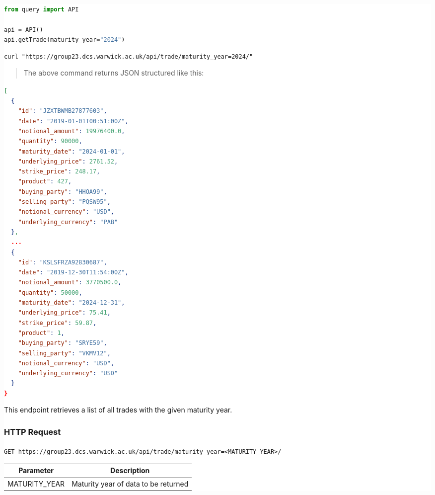 ```python
from query import API

api = API()
api.getTrade(maturity_year="2024")
```

```shell
curl "https://group23.dcs.warwick.ac.uk/api/trade/maturity_year=2024/"
```

> The above command returns JSON structured like this:

```json
[
  {
    "id": "JZXTBWMB27877603",
    "date": "2019-01-01T00:51:00Z",
    "notional_amount": 19976400.0,
    "quantity": 90000,
    "maturity_date": "2024-01-01",
    "underlying_price": 2761.52,
    "strike_price": 248.17,
    "product": 427,
    "buying_party": "HHOA99",
    "selling_party": "PQSW95",
    "notional_currency": "USD",
    "underlying_currency": "PAB"
  },
  ...
  {
    "id": "KSLSFRZA92830687",
    "date": "2019-12-30T11:54:00Z",
    "notional_amount": 3770500.0,
    "quantity": 50000,
    "maturity_date": "2024-12-31",
    "underlying_price": 75.41,
    "strike_price": 59.87,
    "product": 1,
    "buying_party": "SRYE59",
    "selling_party": "VKMV12",
    "notional_currency": "USD",
    "underlying_currency": "USD"
  }
}
```

This endpoint retrieves a list of all trades with the given maturity year.

### HTTP Request

`GET https://group23.dcs.warwick.ac.uk/api/trade/maturity_year=<MATURITY_YEAR>/`

Parameter | Description
--------- | -----------
MATURITY_YEAR | Maturity year of data to be returned
